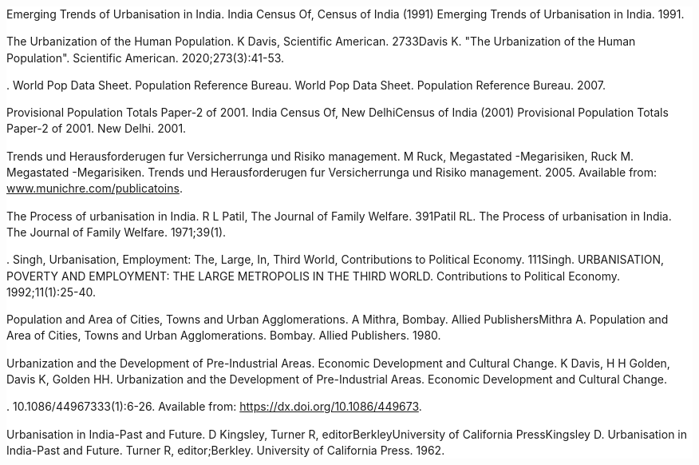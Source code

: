 Emerging Trends of Urbanisation in India. India Census Of, Census of India (1991) Emerging Trends of Urbanisation in India. 1991.

The Urbanization of the Human Population. K Davis, Scientific American. 2733Davis K. "The Urbanization of the Human Population". Scientific American. 2020;273(3):41-53.

. World Pop Data Sheet. Population Reference Bureau. World Pop Data Sheet. Population Reference Bureau. 2007.

Provisional Population Totals Paper-2 of 2001. India Census Of, New DelhiCensus of India (2001) Provisional Population Totals Paper-2 of 2001. New Delhi. 2001.

Trends und Herausforderugen fur Versicherrunga und Risiko management. M Ruck, Megastated -Megarisiken, Ruck M. Megastated -Megarisiken. Trends und Herausforderugen fur Versicherrunga und Risiko management. 2005. Available from: www.munichre.com/publicatoins.

The Process of urbanisation in India. R L Patil, The Journal of Family Welfare. 391Patil RL. The Process of urbanisation in India. The Journal of Family Welfare. 1971;39(1).

. Singh, Urbanisation, Employment: The, Large, In, Third World, Contributions to Political Economy. 111Singh. URBANISATION, POVERTY AND EMPLOYMENT: THE LARGE METROPOLIS IN THE THIRD WORLD. Contributions to Political Economy. 1992;11(1):25-40.

Population and Area of Cities, Towns and Urban Agglomerations. A Mithra, Bombay. Allied PublishersMithra A. Population and Area of Cities, Towns and Urban Agglomerations. Bombay. Allied Publishers. 1980.

Urbanization and the Development of Pre-Industrial Areas. Economic Development and Cultural Change. K Davis, H H Golden, Davis K, Golden HH. Urbanization and the Development of Pre-Industrial Areas. Economic Development and Cultural Change.

. 10.1086/44967333(1):6-26. Available from: https://dx.doi.org/10.1086/449673.

Urbanisation in India-Past and Future. D Kingsley, Turner R, editorBerkleyUniversity of California PressKingsley D. Urbanisation in India-Past and Future. Turner R, editor;Berkley. University of California Press. 1962.